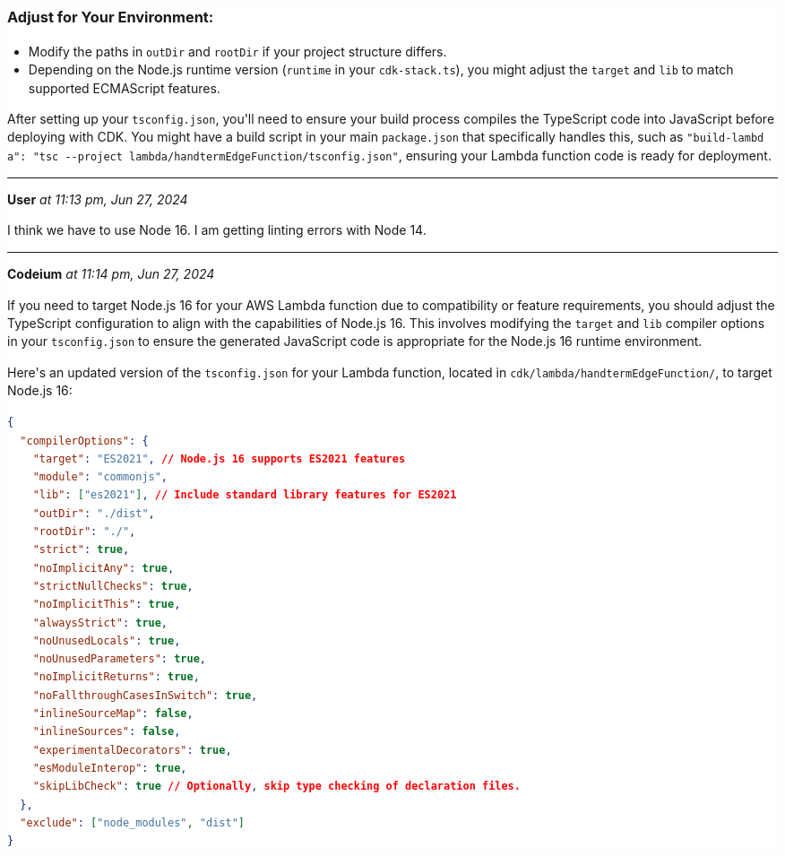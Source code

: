 ### Adjust for Your Environment:

- Modify the paths in `outDir` and `rootDir` if your project structure differs.
- Depending on the Node.js runtime version (`runtime` in your `cdk-stack.ts`), you might adjust the `target` and `lib` to match supported ECMAScript features.

After setting up your `tsconfig.json`, you'll need to ensure your build process compiles the TypeScript code into JavaScript before deploying with CDK. You might have a build script in your main `package.json` that specifically handles this, such as `"build-lambda": "tsc --project lambda/handtermEdgeFunction/tsconfig.json"`, ensuring your Lambda function code is ready for deployment.

---

**User** _at 11:13 pm, Jun 27, 2024_

I think we have to use Node 16. I am getting linting errors with Node 14.

---

**Codeium** _at 11:14 pm, Jun 27, 2024_

If you need to target Node.js 16 for your AWS Lambda function due to compatibility or feature requirements, you should adjust the TypeScript configuration to align with the capabilities of Node.js 16. This involves modifying the `target` and `lib` compiler options in your `tsconfig.json` to ensure the generated JavaScript code is appropriate for the Node.js 16 runtime environment.

Here's an updated version of the `tsconfig.json` for your Lambda function, located in `cdk/lambda/handtermEdgeFunction/`, to target Node.js 16:

```json
{
  "compilerOptions": {
    "target": "ES2021", // Node.js 16 supports ES2021 features
    "module": "commonjs",
    "lib": ["es2021"], // Include standard library features for ES2021
    "outDir": "./dist",
    "rootDir": "./",
    "strict": true,
    "noImplicitAny": true,
    "strictNullChecks": true,
    "noImplicitThis": true,
    "alwaysStrict": true,
    "noUnusedLocals": true,
    "noUnusedParameters": true,
    "noImplicitReturns": true,
    "noFallthroughCasesInSwitch": true,
    "inlineSourceMap": false,
    "inlineSources": false,
    "experimentalDecorators": true,
    "esModuleInterop": true,
    "skipLibCheck": true // Optionally, skip type checking of declaration files.
  },
  "exclude": ["node_modules", "dist"]
}
```
